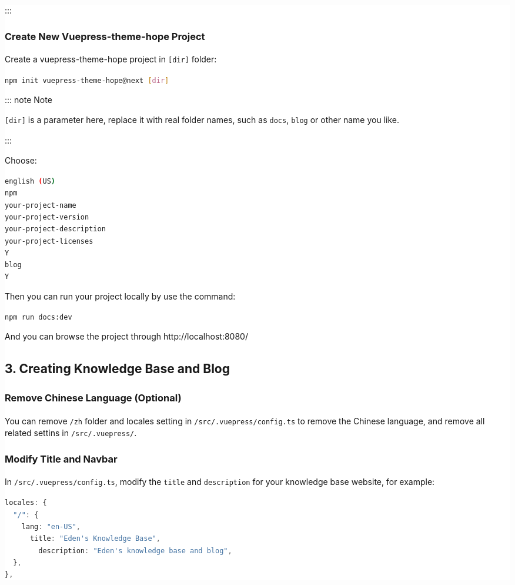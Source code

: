 :::

### Create New Vuepress-theme-hope Project

Create a vuepress-theme-hope project in `[dir]` folder:

```bash
npm init vuepress-theme-hope@next [dir]
```

::: note Note

`[dir]` is a parameter here, replace it with real folder names, such as `docs`, `blog` or other name you like.

:::

Choose:

```bash
english (US)
npm
your-project-name
your-project-version
your-project-description
your-project-licenses
Y
blog
Y
```

Then you can run your project locally by use the command:

```bash
npm run docs:dev
```

And you can browse the project through http://localhost:8080/

## 3. Creating Knowledge Base and Blog

### Remove Chinese Language (Optional)

You can remove `/zh` folder and locales setting in `/src/.vuepress/config.ts` to remove the Chinese language, and remove all related settins in `/src/.vuepress/`.

### Modify Title and Navbar

In `/src/.vuepress/config.ts`, modify the `title` and `description` for your knowledge base website, for example:

```typescript
locales: {
  "/": {
    lang: "en-US",
      title: "Eden's Knowledge Base",
        description: "Eden's knowledge base and blog",
  },
},
```

